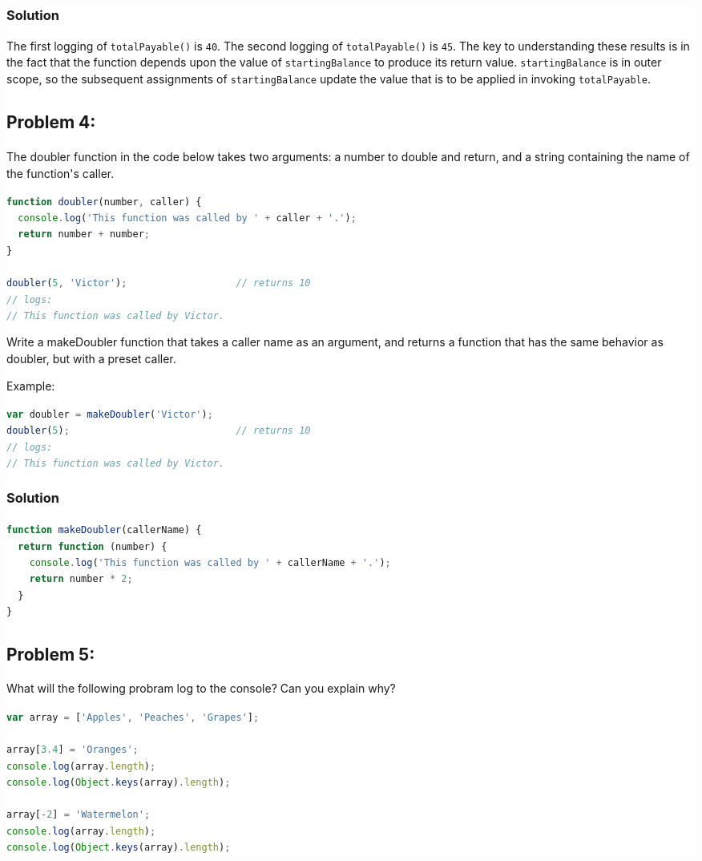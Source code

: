 ### Solution

The first logging of `totalPayable()` is `40`. The second logging of `totalPayable()` is `45`. The key to understanding these results is in the fact that the function depends upon the value of `startingBalance` to produce its return value. `startingBalance` is in outer scope, so the subsequent assignments of `startingBalance` update the value that is to be applied in invoking `totalPayable`.


## Problem 4:

The doubler function in the code below takes two arguments: a number to double and return, and a string containing the name of the function's caller.

```javascript
function doubler(number, caller) {
  console.log('This function was called by ' + caller + '.');
  return number + number;
}

doubler(5, 'Victor');                   // returns 10
// logs:
// This function was called by Victor.
```

Write a makeDoubler function that takes a caller name as an argument, and returns a function that has the same behavior as doubler, but with a preset caller.

Example:

```javascript
var doubler = makeDoubler('Victor');
doubler(5);                             // returns 10
// logs:
// This function was called by Victor.
```

### Solution

```javascript
function makeDoubler(callerName) {
  return function (number) {
    console.log('This function was called by ' + callerName + '.');
    return number * 2;
  }
}
```


## Problem 5:

What will the following probram log to the console? Can you explain why?

```javascript
var array = ['Apples', 'Peaches', 'Grapes'];

array[3.4] = 'Oranges';
console.log(array.length);
console.log(Object.keys(array).length);

array[-2] = 'Watermelon';
console.log(array.length);
console.log(Object.keys(array).length);
```
